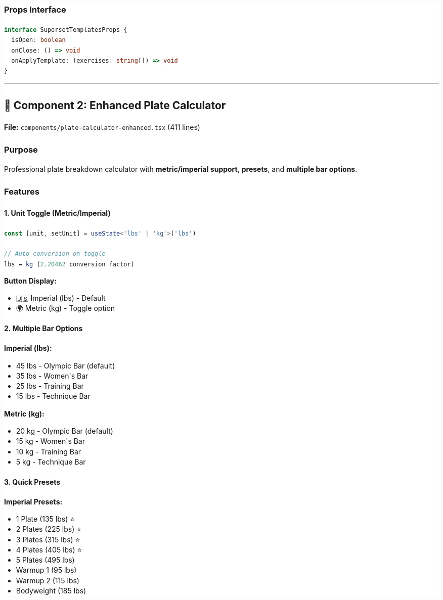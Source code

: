 ### Props Interface

```typescript
interface SupersetTemplatesProps {
  isOpen: boolean
  onClose: () => void
  onApplyTemplate: (exercises: string[]) => void
}
```

---

## 🎯 Component 2: Enhanced Plate Calculator

**File:** `components/plate-calculator-enhanced.tsx` (411 lines)

### Purpose
Professional plate breakdown calculator with **metric/imperial support**, **presets**, and **multiple bar options**.

### Features

#### 1. **Unit Toggle (Metric/Imperial)**
```typescript
const [unit, setUnit] = useState<'lbs' | 'kg'>('lbs')

// Auto-conversion on toggle
lbs ↔️ kg (2.20462 conversion factor)
```

**Button Display:**
- 🇺🇸 Imperial (lbs) - Default
- 🌍 Metric (kg) - Toggle option

#### 2. **Multiple Bar Options**

**Imperial (lbs):**
- 45 lbs - Olympic Bar (default)
- 35 lbs - Women's Bar
- 25 lbs - Training Bar
- 15 lbs - Technique Bar

**Metric (kg):**
- 20 kg - Olympic Bar (default)
- 15 kg - Women's Bar
- 10 kg - Training Bar
- 5 kg - Technique Bar

#### 3. **Quick Presets**

**Imperial Presets:**
- 1 Plate (135 lbs) ⭐
- 2 Plates (225 lbs) ⭐
- 3 Plates (315 lbs) ⭐
- 4 Plates (405 lbs) ⭐
- 5 Plates (495 lbs)
- Warmup 1 (95 lbs)
- Warmup 2 (115 lbs)
- Bodyweight (185 lbs)
